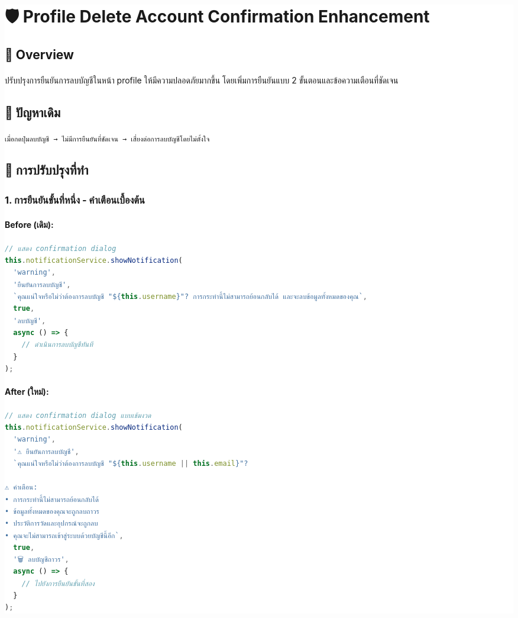 # 🛡️ Profile Delete Account Confirmation Enhancement

## 🎯 **Overview**
ปรับปรุงการยืนยันการลบบัญชีในหน้า profile ให้มีความปลอดภัยมากขึ้น โดยเพิ่มการยืนยันแบบ 2 ขั้นตอนและข้อความเตือนที่ชัดเจน

## 🚨 **ปัญหาเดิม**
```
เมื่อกดปุ่มลบบัญชี → ไม่มีการยืนยันที่ชัดเจน → เสี่ยงต่อการลบบัญชีโดยไม่ตั้งใจ
```

## 🔧 **การปรับปรุงที่ทำ**

### **1. การยืนยันขั้นที่หนึ่ง - คำเตือนเบื้องต้น**

#### **Before (เดิม):**
```typescript
// แสดง confirmation dialog
this.notificationService.showNotification(
  'warning', 
  'ยืนยันการลบบัญชี', 
  `คุณแน่ใจหรือไม่ว่าต้องการลบบัญชี "${this.username}"? การกระทำนี้ไม่สามารถย้อนกลับได้ และจะลบข้อมูลทั้งหมดของคุณ`, 
  true, 
  'ลบบัญชี', 
  async () => {
    // ดำเนินการลบบัญชีทันที
  }
);
```

#### **After (ใหม่):**
```typescript
// แสดง confirmation dialog แบบเข้มงวด
this.notificationService.showNotification(
  'warning', 
  '⚠️ ยืนยันการลบบัญชี', 
  `คุณแน่ใจหรือไม่ว่าต้องการลบบัญชี "${this.username || this.email}"?

⚠️ คำเตือน:
• การกระทำนี้ไม่สามารถย้อนกลับได้
• ข้อมูลทั้งหมดของคุณจะถูกลบถาวร
• ประวัติการวัดและอุปกรณ์จะถูกลบ
• คุณจะไม่สามารถเข้าสู่ระบบด้วยบัญชีนี้อีก`, 
  true, 
  '🗑️ ลบบัญชีถาวร', 
  async () => {
    // ไปยังการยืนยันขั้นที่สอง
  }
);
```

